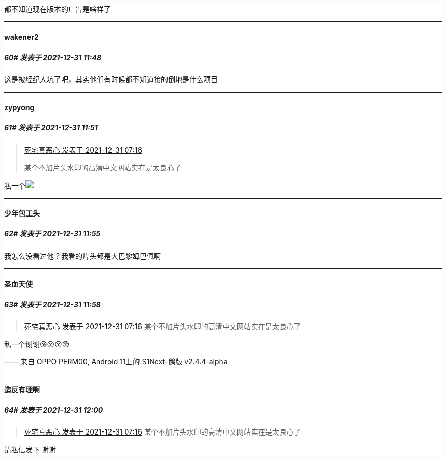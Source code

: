 都不知道现在版本的广告是啥样了

*****

####  wakener2  
##### 60#       发表于 2021-12-31 11:48

这是被经纪人坑了吧，其实他们有时候都不知道接的倒地是什么项目



*****

####  zypyong  
##### 61#       发表于 2021-12-31 11:51

<blockquote><a href="httphttps://bbs.saraba1st.com/2b/forum.php?mod=redirect&amp;goto=findpost&amp;pid=54109854&amp;ptid=2044948" target="_blank">死宅真恶心 发表于 2021-12-31 07:16</a>

某个不加片头水印的高清中文网站实在是太良心了</blockquote>
私一个<img src="https://static.saraba1st.com/image/smiley/face2017/051.png" referrerpolicy="no-referrer">

*****

####  少年包工头  
##### 62#       发表于 2021-12-31 11:55

我怎么没看过他？我看的片头都是大巴黎姆巴佩啊

*****

####  圣血天使  
##### 63#       发表于 2021-12-31 11:58

<blockquote><a href="httphttps://bbs.saraba1st.com/2b/forum.php?mod=redirect&amp;goto=findpost&amp;pid=54109854&amp;ptid=2044948" target="_blank">死宅真恶心 发表于 2021-12-31 07:16</a>
某个不加片头水印的高清中文网站实在是太良心了</blockquote>
私一个谢谢😘😚😗😙

—— 来自 OPPO PERM00, Android 11上的 [S1Next-鹅版](https://github.com/ykrank/S1-Next/releases) v2.4.4-alpha

*****

####  造反有理啊  
##### 64#       发表于 2021-12-31 12:00

<blockquote><a href="httphttps://bbs.saraba1st.com/2b/forum.php?mod=redirect&amp;goto=findpost&amp;pid=54109854&amp;ptid=2044948" target="_blank">死宅真恶心 发表于 2021-12-31 07:16</a>
某个不加片头水印的高清中文网站实在是太良心了</blockquote>
请私信发下 谢谢

